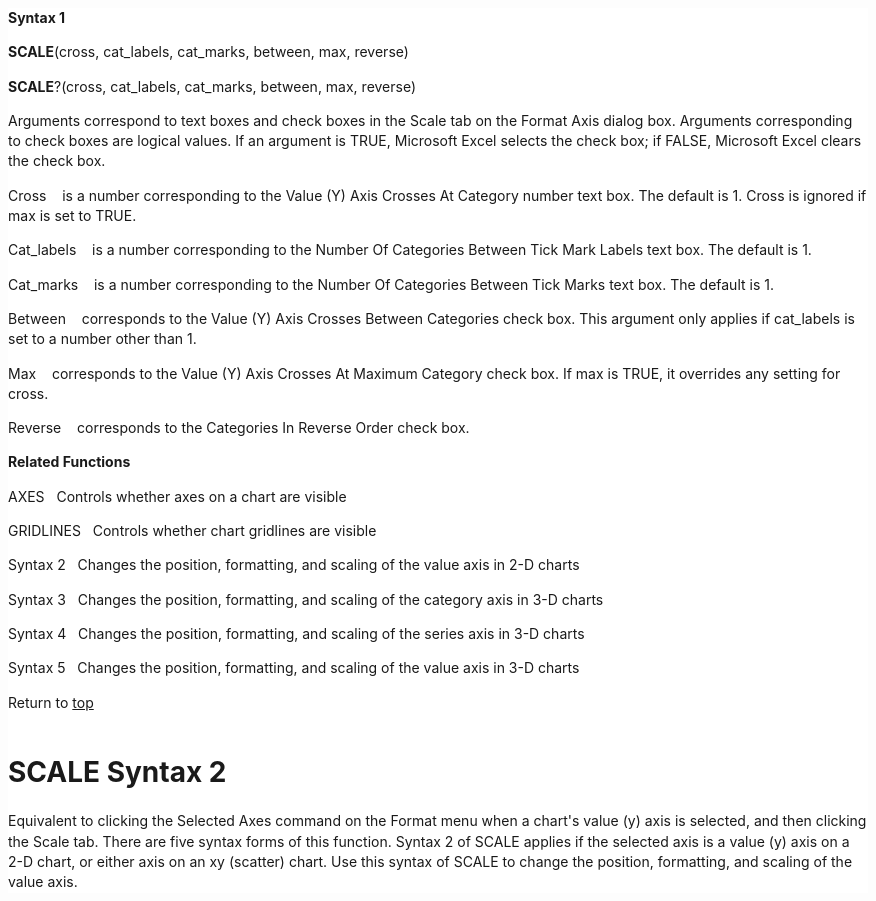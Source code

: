 **Syntax 1**

**SCALE**(cross, cat\_labels, cat\_marks, between, max, reverse)

**SCALE**?(cross, cat\_labels, cat\_marks, between, max, reverse)

Arguments correspond to text boxes and check boxes in the Scale tab on
the Format Axis dialog box. Arguments corresponding to check boxes are
logical values. If an argument is TRUE, Microsoft Excel selects the
check box; if FALSE, Microsoft Excel clears the check box.

Cross    is a number corresponding to the Value (Y) Axis Crosses At
Category number text box. The default is 1. Cross is ignored if max is
set to TRUE.

Cat\_labels    is a number corresponding to the Number Of Categories
Between Tick Mark Labels text box. The default is 1.

Cat\_marks    is a number corresponding to the Number Of Categories
Between Tick Marks text box. The default is 1.

Between    corresponds to the Value (Y) Axis Crosses Between Categories
check box. This argument only applies if cat\_labels is set to a number
other than 1.

Max    corresponds to the Value (Y) Axis Crosses At Maximum Category
check box. If max is TRUE, it overrides any setting for cross.

Reverse    corresponds to the Categories In Reverse Order check box.

**Related Functions**

AXES   Controls whether axes on a chart are visible

GRIDLINES   Controls whether chart gridlines are visible

Syntax 2   Changes the position, formatting, and scaling of the value
axis in 2-D charts

Syntax 3   Changes the position, formatting, and scaling of the category
axis in 3-D charts

Syntax 4   Changes the position, formatting, and scaling of the series
axis in 3-D charts

Syntax 5   Changes the position, formatting, and scaling of the value
axis in 3-D charts

Return to [top](#Q)

SCALE Syntax 2
==============

Equivalent to clicking the Selected Axes command on the Format menu when
a chart\'s value (y) axis is selected, and then clicking the Scale tab.
There are five syntax forms of this function. Syntax 2 of SCALE applies
if the selected axis is a value (y) axis on a 2-D chart, or either axis
on an xy (scatter) chart. Use this syntax of SCALE to change the
position, formatting, and scaling of the value axis.
